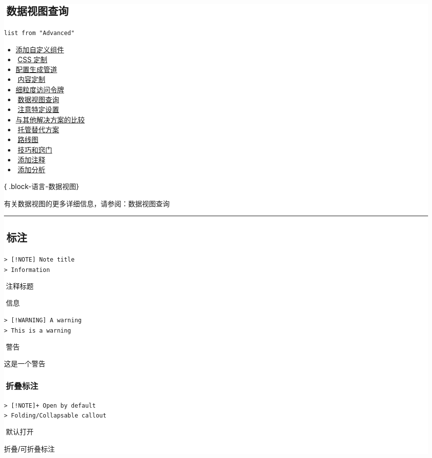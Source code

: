   
##  数据视图查询  
  
```(dataview)  
list from "Advanced"  
```  
  
- [添加自定义组件](https://dg-docs.ole.dev/advanced/adding-custom-components/)  
-  [CSS 定制](https://dg-docs.ole.dev/advanced/css-customization/)  
- [配置生成管道](https://dg-docs.ole.dev/advanced/configure-build-pipeline/)  
-  [内容定制](https://dg-docs.ole.dev/advanced/content-customization/)  
- [细粒度访问令牌](https://dg-docs.ole.dev/advanced/fine-grained-access-token/)  
-  [数据视图查询](https://dg-docs.ole.dev/advanced/dataview-queries/)  
-  [注意特定设置](https://dg-docs.ole.dev/advanced/note-specific-settings/)  
- [与其他解决方案的比较](https://dg-docs.ole.dev/advanced/comparison-to-other-solutions/)  
-  [托管替代方案](https://dg-docs.ole.dev/advanced/hosting-alternatives/)  
-  [路线图](https://dg-docs.ole.dev/advanced/roadmap/)  
-  [技巧和窍门](https://dg-docs.ole.dev/advanced/tips-and-tricks/)  
-  [添加注释](https://dg-docs.ole.dev/advanced/guides-and-how-tos/adding-comments/)  
-  [添加分析](https://dg-docs.ole.dev/advanced/guides-and-how-tos/adding-analytics/)  
  
{ .block-语言-数据视图}    
    
有关数据视图的更多详细信息，请参阅：数据视图查询  
  
---  
  
##  标注  
  
```  
> [!NOTE] Note title  
> Information  
```  
  
 注释标题    
  
 信息  
  
```  
> [!WARNING] A warning  
> This is a warning  
```  
  
 警告    
  
这是一个警告  
  
###  折叠标注  
  
```  
> [!NOTE]+ Open by default  
> Folding/Collapsable callout  
```  
  
 默认打开    
  
折叠/可折叠标注  
  

[^1]: Here are some extra information in a footnote  